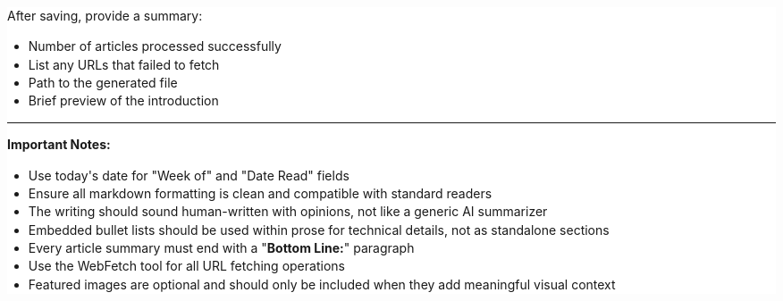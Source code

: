 After saving, provide a summary:
- Number of articles processed successfully
- List any URLs that failed to fetch
- Path to the generated file
- Brief preview of the introduction

---

**Important Notes:**
- Use today's date for "Week of" and "Date Read" fields
- Ensure all markdown formatting is clean and compatible with standard readers
- The writing should sound human-written with opinions, not like a generic AI summarizer
- Embedded bullet lists should be used within prose for technical details, not as standalone sections
- Every article summary must end with a "**Bottom Line:**" paragraph
- Use the WebFetch tool for all URL fetching operations
- Featured images are optional and should only be included when they add meaningful visual context
